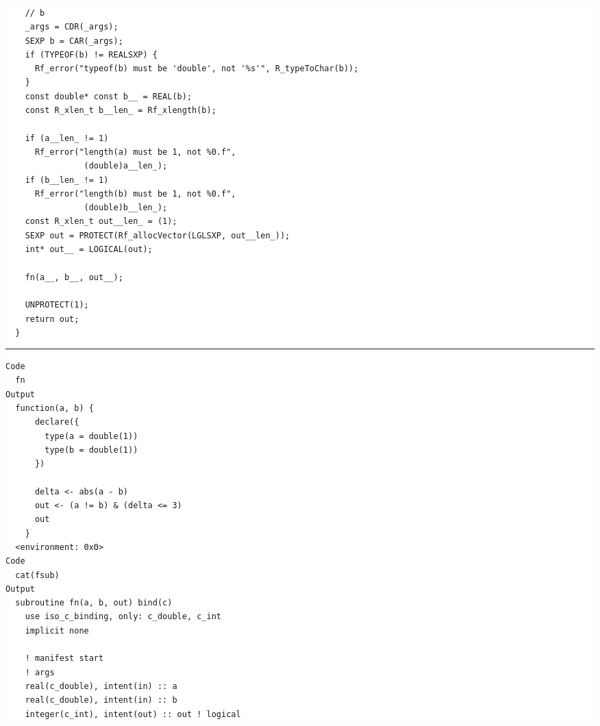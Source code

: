         // b
        _args = CDR(_args);
        SEXP b = CAR(_args);
        if (TYPEOF(b) != REALSXP) {
          Rf_error("typeof(b) must be 'double', not '%s'", R_typeToChar(b));
        }
        const double* const b__ = REAL(b);
        const R_xlen_t b__len_ = Rf_xlength(b);
        
        if (a__len_ != 1)
          Rf_error("length(a) must be 1, not %0.f",
                    (double)a__len_);
        if (b__len_ != 1)
          Rf_error("length(b) must be 1, not %0.f",
                    (double)b__len_);
        const R_xlen_t out__len_ = (1);
        SEXP out = PROTECT(Rf_allocVector(LGLSXP, out__len_));
        int* out__ = LOGICAL(out);
        
        fn(a__, b__, out__);
        
        UNPROTECT(1);
        return out;
      }

---

    Code
      fn
    Output
      function(a, b) {
          declare({
            type(a = double(1))
            type(b = double(1))
          })
      
          delta <- abs(a - b)
          out <- (a != b) & (delta <= 3)
          out
        }
      <environment: 0x0>
    Code
      cat(fsub)
    Output
      subroutine fn(a, b, out) bind(c)
        use iso_c_binding, only: c_double, c_int
        implicit none
      
        ! manifest start
        ! args
        real(c_double), intent(in) :: a
        real(c_double), intent(in) :: b
        integer(c_int), intent(out) :: out ! logical
      